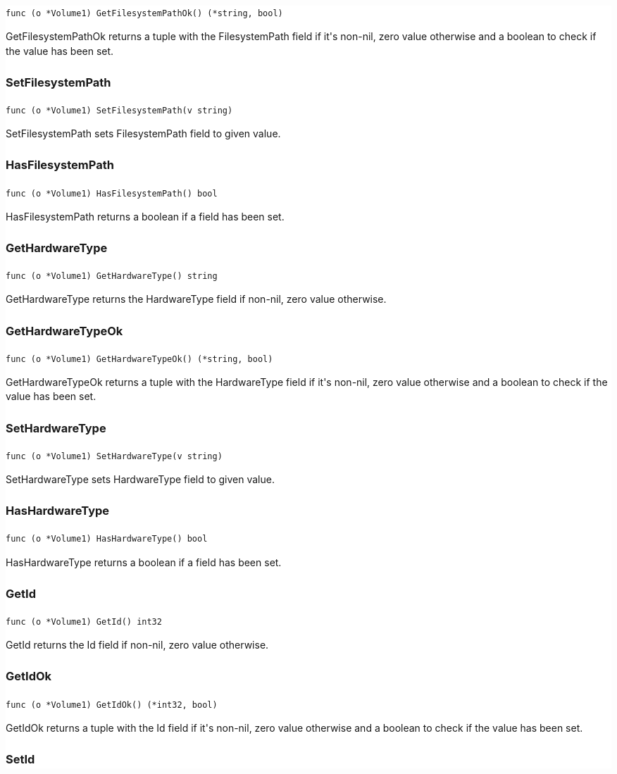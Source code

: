 `func (o *Volume1) GetFilesystemPathOk() (*string, bool)`

GetFilesystemPathOk returns a tuple with the FilesystemPath field if it's non-nil, zero value otherwise
and a boolean to check if the value has been set.

### SetFilesystemPath

`func (o *Volume1) SetFilesystemPath(v string)`

SetFilesystemPath sets FilesystemPath field to given value.

### HasFilesystemPath

`func (o *Volume1) HasFilesystemPath() bool`

HasFilesystemPath returns a boolean if a field has been set.

### GetHardwareType

`func (o *Volume1) GetHardwareType() string`

GetHardwareType returns the HardwareType field if non-nil, zero value otherwise.

### GetHardwareTypeOk

`func (o *Volume1) GetHardwareTypeOk() (*string, bool)`

GetHardwareTypeOk returns a tuple with the HardwareType field if it's non-nil, zero value otherwise
and a boolean to check if the value has been set.

### SetHardwareType

`func (o *Volume1) SetHardwareType(v string)`

SetHardwareType sets HardwareType field to given value.

### HasHardwareType

`func (o *Volume1) HasHardwareType() bool`

HasHardwareType returns a boolean if a field has been set.

### GetId

`func (o *Volume1) GetId() int32`

GetId returns the Id field if non-nil, zero value otherwise.

### GetIdOk

`func (o *Volume1) GetIdOk() (*int32, bool)`

GetIdOk returns a tuple with the Id field if it's non-nil, zero value otherwise
and a boolean to check if the value has been set.

### SetId
